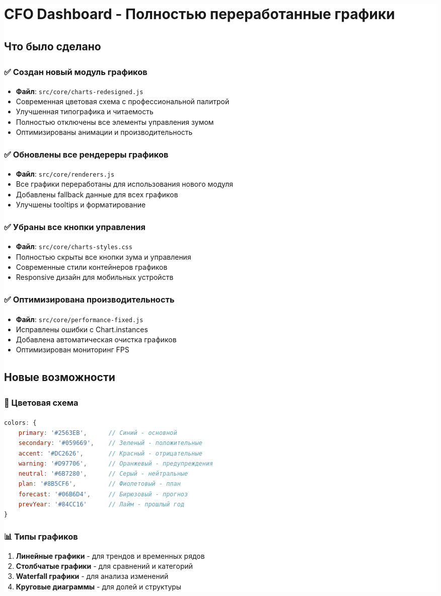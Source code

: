 # CFO Dashboard - Полностью переработанные графики

## Что было сделано

### ✅ Создан новый модуль графиков
- **Файл**: `src/core/charts-redesigned.js`
- Современная цветовая схема с профессиональной палитрой
- Улучшенная типографика и читаемость
- Полностью отключены все элементы управления зумом
- Оптимизированы анимации и производительность

### ✅ Обновлены все рендереры графиков
- **Файл**: `src/core/renderers.js`
- Все графики переработаны для использования нового модуля
- Добавлены fallback данные для всех графиков
- Улучшены tooltips и форматирование

### ✅ Убраны все кнопки управления
- **Файл**: `src/core/charts-styles.css`
- Полностью скрыты все кнопки зума и управления
- Современные стили контейнеров графиков
- Responsive дизайн для мобильных устройств

### ✅ Оптимизирована производительность
- **Файл**: `src/core/performance-fixed.js`
- Исправлены ошибки с Chart.instances
- Добавлена автоматическая очистка графиков
- Оптимизирован мониторинг FPS

## Новые возможности

### 🎨 Цветовая схема
```javascript
colors: {
    primary: '#2563EB',      // Синий - основной
    secondary: '#059669',    // Зеленый - положительные
    accent: '#DC2626',       // Красный - отрицательные
    warning: '#D97706',      // Оранжевый - предупреждения
    neutral: '#6B7280',      // Серый - нейтральные
    plan: '#8B5CF6',         // Фиолетовый - план
    forecast: '#06B6D4',     // Бирюзовый - прогноз
    prevYear: '#84CC16'      // Лайм - прошлый год
}
```

### 📊 Типы графиков
1. **Линейные графики** - для трендов и временных рядов
2. **Столбчатые графики** - для сравнений и категорий
3. **Waterfall графики** - для анализа изменений
4. **Круговые диаграммы** - для долей и структуры
